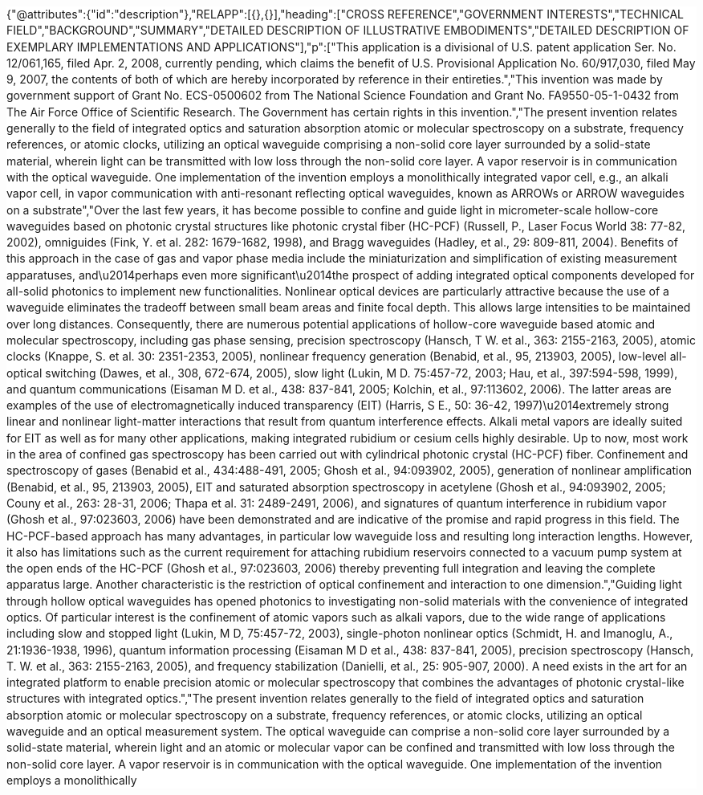 {"@attributes":{"id":"description"},"RELAPP":[{},{}],"heading":["CROSS REFERENCE","GOVERNMENT INTERESTS","TECHNICAL FIELD","BACKGROUND","SUMMARY","DETAILED DESCRIPTION OF ILLUSTRATIVE EMBODIMENTS","DETAILED DESCRIPTION OF EXEMPLARY IMPLEMENTATIONS AND APPLICATIONS"],"p":["This application is a divisional of U.S. patent application Ser. No. 12\/061,165, filed Apr. 2, 2008, currently pending, which claims the benefit of U.S. Provisional Application No. 60\/917,030, filed May 9, 2007, the contents of both of which are hereby incorporated by reference in their entireties.","This invention was made by government support of Grant No. ECS-0500602 from The National Science Foundation and Grant No. FA9550-05-1-0432 from The Air Force Office of Scientific Research. The Government has certain rights in this invention.","The present invention relates generally to the field of integrated optics and saturation absorption atomic or molecular spectroscopy on a substrate, frequency references, or atomic clocks, utilizing an optical waveguide comprising a non-solid core layer surrounded by a solid-state material, wherein light can be transmitted with low loss through the non-solid core layer. A vapor reservoir is in communication with the optical waveguide. One implementation of the invention employs a monolithically integrated vapor cell, e.g., an alkali vapor cell, in vapor communication with anti-resonant reflecting optical waveguides, known as ARROWs or ARROW waveguides on a substrate","Over the last few years, it has become possible to confine and guide light in micrometer-scale hollow-core waveguides based on photonic crystal structures like photonic crystal fiber (HC-PCF) (Russell, P., Laser Focus World 38: 77-82, 2002), omniguides (Fink, Y. et al. 282: 1679-1682, 1998), and Bragg waveguides (Hadley, et al., 29: 809-811, 2004). Benefits of this approach in the case of gas and vapor phase media include the miniaturization and simplification of existing measurement apparatuses, and\u2014perhaps even more significant\u2014the prospect of adding integrated optical components developed for all-solid photonics to implement new functionalities. Nonlinear optical devices are particularly attractive because the use of a waveguide eliminates the tradeoff between small beam areas and finite focal depth. This allows large intensities to be maintained over long distances. Consequently, there are numerous potential applications of hollow-core waveguide based atomic and molecular spectroscopy, including gas phase sensing, precision spectroscopy (Hansch, T W. et al., 363: 2155-2163, 2005), atomic clocks (Knappe, S. et al. 30: 2351-2353, 2005), nonlinear frequency generation (Benabid, et al., 95, 213903, 2005), low-level all-optical switching (Dawes, et al., 308, 672-674, 2005), slow light (Lukin, M D. 75:457-72, 2003; Hau, et al., 397:594-598, 1999), and quantum communications (Eisaman M D. et al., 438: 837-841, 2005; Kolchin, et al., 97:113602, 2006). The latter areas are examples of the use of electromagnetically induced transparency (EIT) (Harris, S E., 50: 36-42, 1997)\u2014extremely strong linear and nonlinear light-matter interactions that result from quantum interference effects. Alkali metal vapors are ideally suited for EIT as well as for many other applications, making integrated rubidium or cesium cells highly desirable. Up to now, most work in the area of confined gas spectroscopy has been carried out with cylindrical photonic crystal (HC-PCF) fiber. Confinement and spectroscopy of gases (Benabid et al., 434:488-491, 2005; Ghosh et al., 94:093902, 2005), generation of nonlinear amplification (Benabid, et al., 95, 213903, 2005), EIT and saturated absorption spectroscopy in acetylene (Ghosh et al., 94:093902, 2005; Couny et al., 263: 28-31, 2006; Thapa et al. 31: 2489-2491, 2006), and signatures of quantum interference in rubidium vapor (Ghosh et al., 97:023603, 2006) have been demonstrated and are indicative of the promise and rapid progress in this field. The HC-PCF-based approach has many advantages, in particular low waveguide loss and resulting long interaction lengths. However, it also has limitations such as the current requirement for attaching rubidium reservoirs connected to a vacuum pump system at the open ends of the HC-PCF (Ghosh et al., 97:023603, 2006) thereby preventing full integration and leaving the complete apparatus large. Another characteristic is the restriction of optical confinement and interaction to one dimension.","Guiding light through hollow optical waveguides has opened photonics to investigating non-solid materials with the convenience of integrated optics. Of particular interest is the confinement of atomic vapors such as alkali vapors, due to the wide range of applications including slow and stopped light (Lukin, M D, 75:457-72, 2003), single-photon nonlinear optics (Schmidt, H. and Imanoglu, A., 21:1936-1938, 1996), quantum information processing (Eisaman M D et al., 438: 837-841, 2005), precision spectroscopy (Hansch, T. W. et al., 363: 2155-2163, 2005), and frequency stabilization (Danielli, et al., 25: 905-907, 2000). A need exists in the art for an integrated platform to enable precision atomic or molecular spectroscopy that combines the advantages of photonic crystal-like structures with integrated optics.","The present invention relates generally to the field of integrated optics and saturation absorption atomic or molecular spectroscopy on a substrate, frequency references, or atomic clocks, utilizing an optical waveguide and an optical measurement system. The optical waveguide can comprise a non-solid core layer surrounded by a solid-state material, wherein light and an atomic or molecular vapor can be confined and transmitted with low loss through the non-solid core layer. A vapor reservoir is in communication with the optical waveguide. One implementation of the invention employs a monolithically